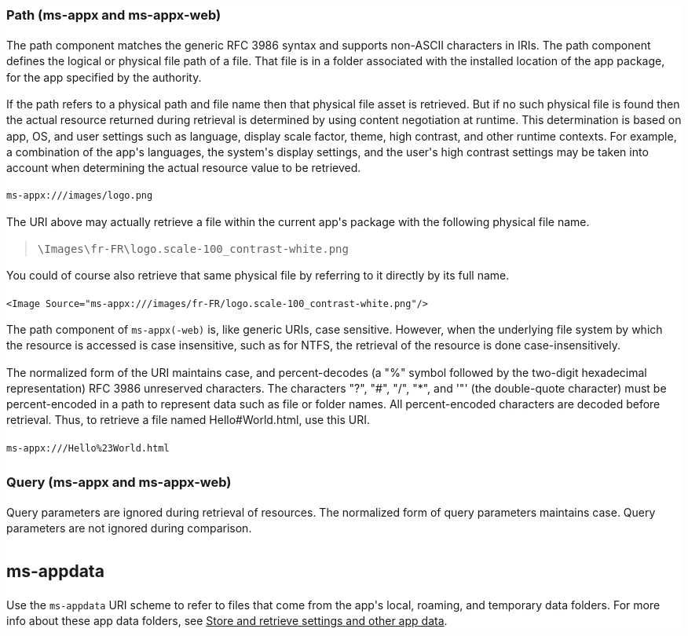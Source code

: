 ### Path (ms-appx and ms-appx-web)

The path component matches the generic RFC 3986 syntax and supports non-ASCII characters in IRIs. The path component defines the logical or physical file path of a file. That file is in a folder associated with the installed location of the app package, for the app specified by the authority.

If the path refers to a physical path and file name then that physical file asset is retrieved. But if no such physical file is found then the actual resource returned during retrieval is determined by using content negotiation at runtime. This determination is based on app, OS, and user settings such as language, display scale factor, theme, high contrast, and other runtime contexts. For example, a combination of the app's languages, the system's display settings, and the user's high contrast settings may be taken into account when determining the actual resource value to be retrieved.

```xml
ms-appx:///images/logo.png
```

The URI above may actually retrieve a file within the current app's package with the following physical file name.

<blockquote>
<pre>
\Images\fr-FR\logo.scale-100_contrast-white.png
</blockquote>
</pre>

You could of course also retrieve that same physical file by referring to it directly by its full name.

```xaml
<Image Source="ms-appx:///images/fr-FR/logo.scale-100_contrast-white.png"/>
```

The path component of `ms-appx(-web)` is, like generic URIs, case sensitive. However, when the underlying file system by which the resource is accessed is case insensitive, such as for NTFS, the retrieval of the resource is done case-insensitively.

The normalized form of the URI maintains case, and percent-decodes (a "%" symbol followed by the two-digit hexadecimal representation) RFC 3986 unreserved characters. The characters "?", "#", "/", "*", and '"' (the double-quote character) must be percent-encoded in a path to represent data such as file or folder names. All percent-encoded characters are decoded before retrieval. Thus, to retrieve a file named Hello#World.html, use this URI.

```xml
ms-appx:///Hello%23World.html
```

### Query (ms-appx and ms-appx-web)

Query parameters are ignored during retrieval of resources. The normalized form of query parameters maintains case. Query parameters are not ignored during comparison.

## ms-appdata

Use the `ms-appdata` URI scheme to refer to files that come from the app's local, roaming, and temporary data folders. For more info about these app data folders, see [Store and retrieve settings and other app data](../design/app-settings/store-and-retrieve-app-data.md).
